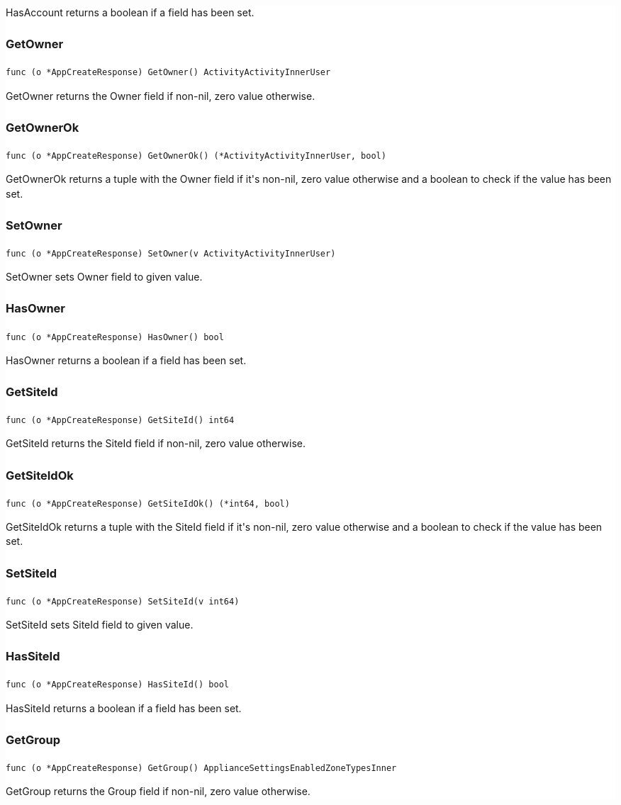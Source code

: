 HasAccount returns a boolean if a field has been set.

### GetOwner

`func (o *AppCreateResponse) GetOwner() ActivityActivityInnerUser`

GetOwner returns the Owner field if non-nil, zero value otherwise.

### GetOwnerOk

`func (o *AppCreateResponse) GetOwnerOk() (*ActivityActivityInnerUser, bool)`

GetOwnerOk returns a tuple with the Owner field if it's non-nil, zero value otherwise
and a boolean to check if the value has been set.

### SetOwner

`func (o *AppCreateResponse) SetOwner(v ActivityActivityInnerUser)`

SetOwner sets Owner field to given value.

### HasOwner

`func (o *AppCreateResponse) HasOwner() bool`

HasOwner returns a boolean if a field has been set.

### GetSiteId

`func (o *AppCreateResponse) GetSiteId() int64`

GetSiteId returns the SiteId field if non-nil, zero value otherwise.

### GetSiteIdOk

`func (o *AppCreateResponse) GetSiteIdOk() (*int64, bool)`

GetSiteIdOk returns a tuple with the SiteId field if it's non-nil, zero value otherwise
and a boolean to check if the value has been set.

### SetSiteId

`func (o *AppCreateResponse) SetSiteId(v int64)`

SetSiteId sets SiteId field to given value.

### HasSiteId

`func (o *AppCreateResponse) HasSiteId() bool`

HasSiteId returns a boolean if a field has been set.

### GetGroup

`func (o *AppCreateResponse) GetGroup() ApplianceSettingsEnabledZoneTypesInner`

GetGroup returns the Group field if non-nil, zero value otherwise.
